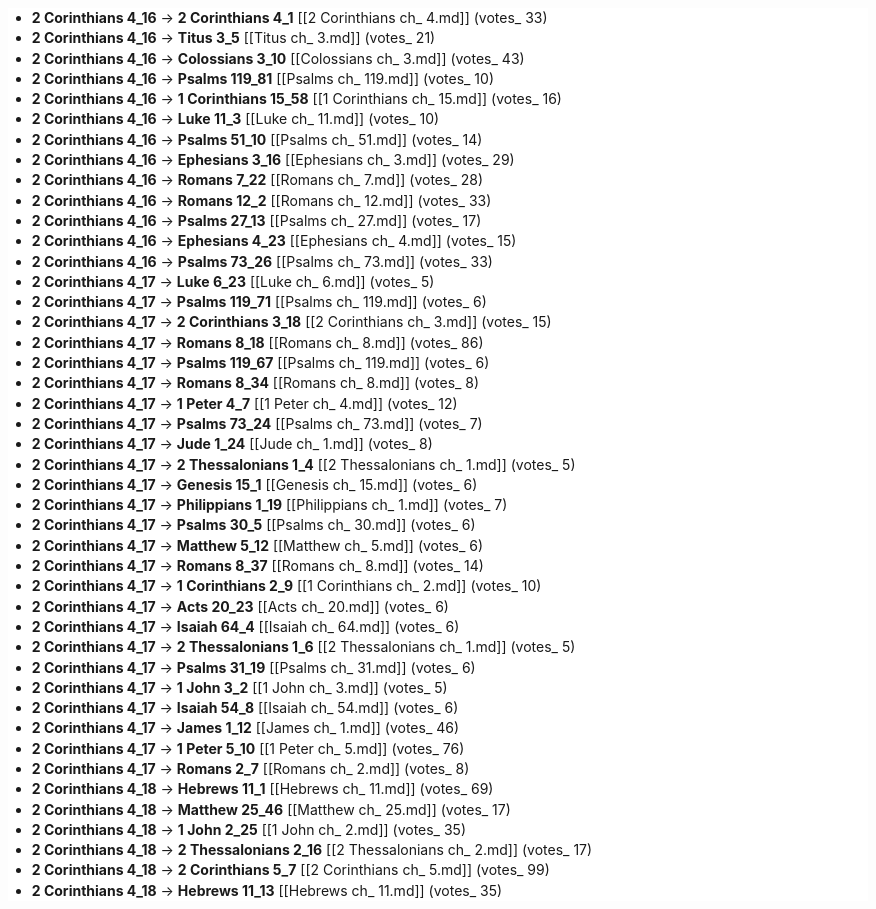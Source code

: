 - **2 Corinthians 4_16** → **2 Corinthians 4_1** [[2 Corinthians ch_ 4.md]] (votes_ 33)
- **2 Corinthians 4_16** → **Titus 3_5** [[Titus ch_ 3.md]] (votes_ 21)
- **2 Corinthians 4_16** → **Colossians 3_10** [[Colossians ch_ 3.md]] (votes_ 43)
- **2 Corinthians 4_16** → **Psalms 119_81** [[Psalms ch_ 119.md]] (votes_ 10)
- **2 Corinthians 4_16** → **1 Corinthians 15_58** [[1 Corinthians ch_ 15.md]] (votes_ 16)
- **2 Corinthians 4_16** → **Luke 11_3** [[Luke ch_ 11.md]] (votes_ 10)
- **2 Corinthians 4_16** → **Psalms 51_10** [[Psalms ch_ 51.md]] (votes_ 14)
- **2 Corinthians 4_16** → **Ephesians 3_16** [[Ephesians ch_ 3.md]] (votes_ 29)
- **2 Corinthians 4_16** → **Romans 7_22** [[Romans ch_ 7.md]] (votes_ 28)
- **2 Corinthians 4_16** → **Romans 12_2** [[Romans ch_ 12.md]] (votes_ 33)
- **2 Corinthians 4_16** → **Psalms 27_13** [[Psalms ch_ 27.md]] (votes_ 17)
- **2 Corinthians 4_16** → **Ephesians 4_23** [[Ephesians ch_ 4.md]] (votes_ 15)
- **2 Corinthians 4_16** → **Psalms 73_26** [[Psalms ch_ 73.md]] (votes_ 33)
- **2 Corinthians 4_17** → **Luke 6_23** [[Luke ch_ 6.md]] (votes_ 5)
- **2 Corinthians 4_17** → **Psalms 119_71** [[Psalms ch_ 119.md]] (votes_ 6)
- **2 Corinthians 4_17** → **2 Corinthians 3_18** [[2 Corinthians ch_ 3.md]] (votes_ 15)
- **2 Corinthians 4_17** → **Romans 8_18** [[Romans ch_ 8.md]] (votes_ 86)
- **2 Corinthians 4_17** → **Psalms 119_67** [[Psalms ch_ 119.md]] (votes_ 6)
- **2 Corinthians 4_17** → **Romans 8_34** [[Romans ch_ 8.md]] (votes_ 8)
- **2 Corinthians 4_17** → **1 Peter 4_7** [[1 Peter ch_ 4.md]] (votes_ 12)
- **2 Corinthians 4_17** → **Psalms 73_24** [[Psalms ch_ 73.md]] (votes_ 7)
- **2 Corinthians 4_17** → **Jude 1_24** [[Jude ch_ 1.md]] (votes_ 8)
- **2 Corinthians 4_17** → **2 Thessalonians 1_4** [[2 Thessalonians ch_ 1.md]] (votes_ 5)
- **2 Corinthians 4_17** → **Genesis 15_1** [[Genesis ch_ 15.md]] (votes_ 6)
- **2 Corinthians 4_17** → **Philippians 1_19** [[Philippians ch_ 1.md]] (votes_ 7)
- **2 Corinthians 4_17** → **Psalms 30_5** [[Psalms ch_ 30.md]] (votes_ 6)
- **2 Corinthians 4_17** → **Matthew 5_12** [[Matthew ch_ 5.md]] (votes_ 6)
- **2 Corinthians 4_17** → **Romans 8_37** [[Romans ch_ 8.md]] (votes_ 14)
- **2 Corinthians 4_17** → **1 Corinthians 2_9** [[1 Corinthians ch_ 2.md]] (votes_ 10)
- **2 Corinthians 4_17** → **Acts 20_23** [[Acts ch_ 20.md]] (votes_ 6)
- **2 Corinthians 4_17** → **Isaiah 64_4** [[Isaiah ch_ 64.md]] (votes_ 6)
- **2 Corinthians 4_17** → **2 Thessalonians 1_6** [[2 Thessalonians ch_ 1.md]] (votes_ 5)
- **2 Corinthians 4_17** → **Psalms 31_19** [[Psalms ch_ 31.md]] (votes_ 6)
- **2 Corinthians 4_17** → **1 John 3_2** [[1 John ch_ 3.md]] (votes_ 5)
- **2 Corinthians 4_17** → **Isaiah 54_8** [[Isaiah ch_ 54.md]] (votes_ 6)
- **2 Corinthians 4_17** → **James 1_12** [[James ch_ 1.md]] (votes_ 46)
- **2 Corinthians 4_17** → **1 Peter 5_10** [[1 Peter ch_ 5.md]] (votes_ 76)
- **2 Corinthians 4_17** → **Romans 2_7** [[Romans ch_ 2.md]] (votes_ 8)
- **2 Corinthians 4_18** → **Hebrews 11_1** [[Hebrews ch_ 11.md]] (votes_ 69)
- **2 Corinthians 4_18** → **Matthew 25_46** [[Matthew ch_ 25.md]] (votes_ 17)
- **2 Corinthians 4_18** → **1 John 2_25** [[1 John ch_ 2.md]] (votes_ 35)
- **2 Corinthians 4_18** → **2 Thessalonians 2_16** [[2 Thessalonians ch_ 2.md]] (votes_ 17)
- **2 Corinthians 4_18** → **2 Corinthians 5_7** [[2 Corinthians ch_ 5.md]] (votes_ 99)
- **2 Corinthians 4_18** → **Hebrews 11_13** [[Hebrews ch_ 11.md]] (votes_ 35)
